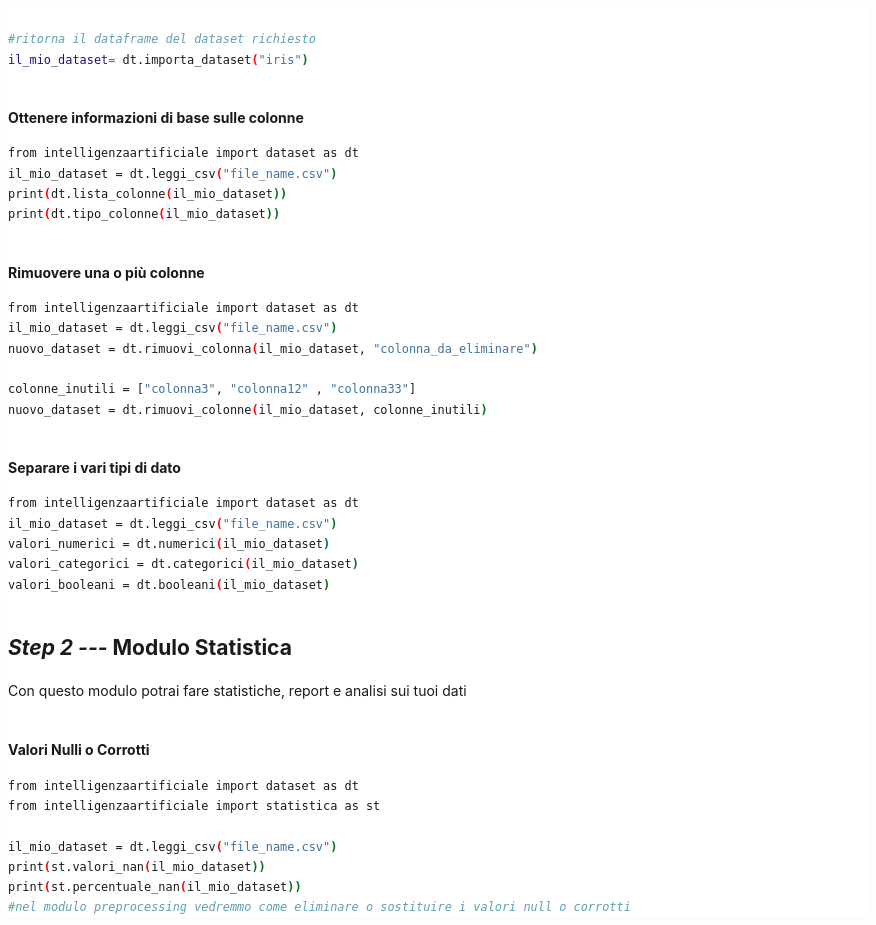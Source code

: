 ```sh

#ritorna il dataframe del dataset richiesto
il_mio_dataset= dt.importa_dataset("iris")
```

#
**Ottenere informazioni di base sulle colonne**
```sh
from intelligenzaartificiale import dataset as dt
il_mio_dataset = dt.leggi_csv("file_name.csv")
print(dt.lista_colonne(il_mio_dataset))
print(dt.tipo_colonne(il_mio_dataset))
```

#
**Rimuovere una o più colonne**
```sh
from intelligenzaartificiale import dataset as dt
il_mio_dataset = dt.leggi_csv("file_name.csv")
nuovo_dataset = dt.rimuovi_colonna(il_mio_dataset, "colonna_da_eliminare")

colonne_inutili = ["colonna3", "colonna12" , "colonna33"]
nuovo_dataset = dt.rimuovi_colonne(il_mio_dataset, colonne_inutili)

```

#
**Separare i vari tipi di dato**
```sh
from intelligenzaartificiale import dataset as dt
il_mio_dataset = dt.leggi_csv("file_name.csv")
valori_numerici = dt.numerici(il_mio_dataset)
valori_categorici = dt.categorici(il_mio_dataset)
valori_booleani = dt.booleani(il_mio_dataset)
```
#
#
#
#
#
## _Step 2 ---_  **Modulo Statistica**

Con questo modulo potrai fare statistiche, report e analisi sui tuoi dati
#
**Valori Nulli o Corrotti**
```sh
from intelligenzaartificiale import dataset as dt
from intelligenzaartificiale import statistica as st

il_mio_dataset = dt.leggi_csv("file_name.csv")
print(st.valori_nan(il_mio_dataset))
print(st.percentuale_nan(il_mio_dataset))
#nel modulo preprocessing vedremmo come eliminare o sostituire i valori null o corrotti
```
